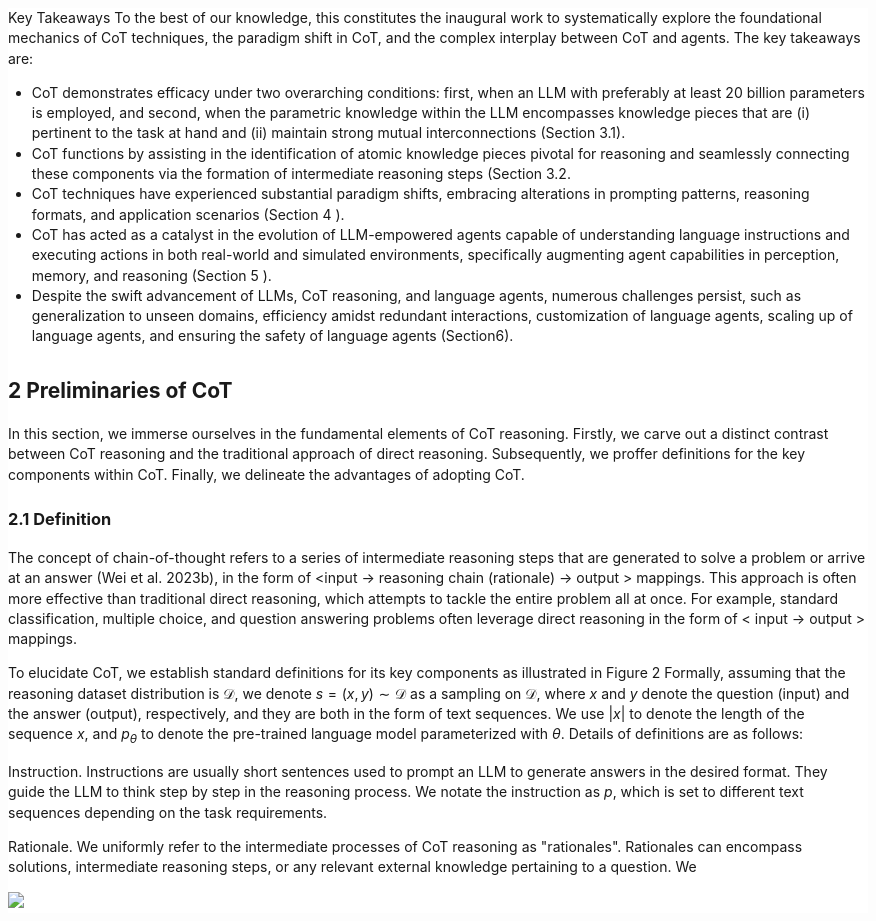 Key Takeaways To the best of our knowledge, this constitutes the inaugural work to systematically explore the foundational mechanics of CoT techniques, the paradigm shift in CoT, and the complex interplay between CoT and agents. The key takeaways are:

- CoT demonstrates efficacy under two overarching conditions: first, when an LLM with preferably at least 20 billion parameters is employed, and second, when the parametric knowledge within the LLM encompasses knowledge pieces that are (i) pertinent to the task at hand and (ii) maintain strong mutual interconnections (Section 3.1).
- CoT functions by assisting in the identification of atomic knowledge pieces pivotal for reasoning and seamlessly connecting these components via the formation of intermediate reasoning steps (Section 3.2.
- CoT techniques have experienced substantial paradigm shifts, embracing alterations in prompting patterns, reasoning formats, and application scenarios (Section 4 ).
- CoT has acted as a catalyst in the evolution of LLM-empowered agents capable of understanding language instructions and executing actions in both real-world and simulated environments, specifically augmenting agent capabilities in perception, memory, and reasoning (Section 5 ).
- Despite the swift advancement of LLMs, CoT reasoning, and language agents, numerous challenges persist, such as generalization to unseen domains, efficiency amidst redundant interactions, customization of language agents, scaling up of language agents, and ensuring the safety of language agents (Section6).


## 2 Preliminaries of CoT

In this section, we immerse ourselves in the fundamental elements of CoT reasoning. Firstly, we carve out a distinct contrast between $\mathrm{CoT}$ reasoning and the traditional approach of direct reasoning. Subsequently, we proffer definitions for the key components within CoT. Finally, we delineate the advantages of adopting CoT.

### 2.1 Definition

The concept of chain-of-thought refers to a series of intermediate reasoning steps that are generated to solve a problem or arrive at an answer (Wei et al. 2023b), in the form of <input $\rightarrow$ reasoning chain (rationale) $\rightarrow$ output $>$ mappings. This approach is often more effective than traditional direct reasoning, which attempts to tackle the entire problem all at once. For example, standard classification, multiple choice, and question answering problems often leverage direct reasoning in the form of $<$ input $\rightarrow$ output $>$ mappings.

To elucidate CoT, we establish standard definitions for its key components as illustrated in Figure 2 Formally, assuming that the reasoning dataset distribution is $\mathcal{D}$, we denote $s=(x, y) \sim \mathcal{D}$ as a sampling on $\mathcal{D}$, where $x$ and $y$ denote the question (input) and the answer (output), respectively, and they are both in the form of text sequences. We use $|x|$ to denote the length of the sequence $x$, and $p_{\theta}$ to denote the pre-trained language model parameterized with $\theta$. Details of definitions are as follows:

Instruction. Instructions are usually short sentences used to prompt an LLM to generate answers in the desired format. They guide the LLM to think step by step in the reasoning process. We notate the instruction as $p$, which is set to different text sequences depending on the task requirements.

Rationale. We uniformly refer to the intermediate processes of CoT reasoning as "rationales". Rationales can encompass solutions, intermediate reasoning steps, or any relevant external knowledge pertaining to a question. We

![](https://cdn.mathpix.com/cropped/2024_06_04_902faaa8a83047c380bdg-04.jpg?height=808&width=851&top_left_y=276&top_left_x=255)
